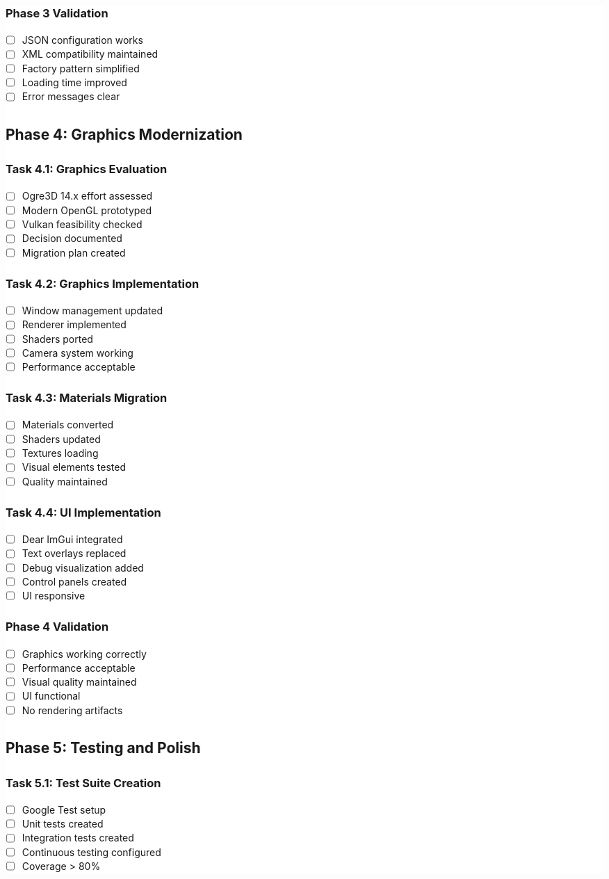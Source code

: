 ### Phase 3 Validation
- [ ] JSON configuration works
- [ ] XML compatibility maintained
- [ ] Factory pattern simplified
- [ ] Loading time improved
- [ ] Error messages clear

## Phase 4: Graphics Modernization

### Task 4.1: Graphics Evaluation
- [ ] Ogre3D 14.x effort assessed
- [ ] Modern OpenGL prototyped
- [ ] Vulkan feasibility checked
- [ ] Decision documented
- [ ] Migration plan created

### Task 4.2: Graphics Implementation
- [ ] Window management updated
- [ ] Renderer implemented
- [ ] Shaders ported
- [ ] Camera system working
- [ ] Performance acceptable

### Task 4.3: Materials Migration
- [ ] Materials converted
- [ ] Shaders updated
- [ ] Textures loading
- [ ] Visual elements tested
- [ ] Quality maintained

### Task 4.4: UI Implementation
- [ ] Dear ImGui integrated
- [ ] Text overlays replaced
- [ ] Debug visualization added
- [ ] Control panels created
- [ ] UI responsive

### Phase 4 Validation
- [ ] Graphics working correctly
- [ ] Performance acceptable
- [ ] Visual quality maintained
- [ ] UI functional
- [ ] No rendering artifacts

## Phase 5: Testing and Polish

### Task 5.1: Test Suite Creation
- [ ] Google Test setup
- [ ] Unit tests created
- [ ] Integration tests created
- [ ] Continuous testing configured
- [ ] Coverage > 80%
